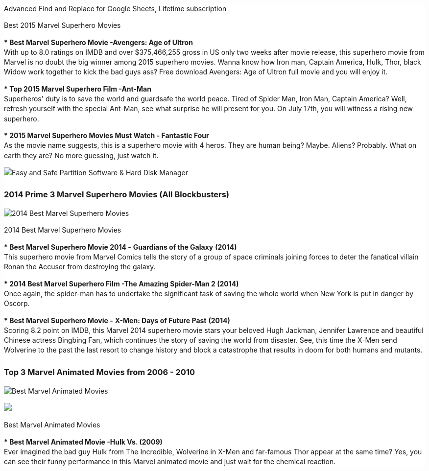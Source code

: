 
<a href="https://secure.2checkout.com/order/checkout.php?PRODS=4729642&QTY=1&AFFILIATE=108875&CART=1">Advanced Find and Replace for Google Sheets, Lifetime subscription</a>

Best 2015 Marvel Superhero Movies

**\* Best Marvel Superhero Movie -Avengers: Age of Ultron**  
 With up to 8.0 ratings on IMDB and over $375,466,255 gross in US only two weeks after movie release, this superhero movie from Marvel is no doubt the big winner among 2015 superhero movies. Wanna know how Iron man, Captain America, Hulk, Thor, black Widow work together to kick the bad guys ass? Free download Avengers: Age of Ultron full movie and you will enjoy it. 

**\* Top 2015 Marvel Superhero Film -Ant-Man**  
 Superheros' duty is to save the world and guardsafe the world peace. Tired of Spider Man, Iron Man, Captain America? Well, refresh yourself with the special Ant-Man, see what surprise he will present for you. On July 17th, you will witness a rising new superhero.

**\* 2015 Marvel Superhero Movies Must Watch - Fantastic Four**   
 As the movie name suggests, this is a superhero movie with 4 heros. They are human being? Maybe. Aliens? Probably. What on earth they are? No more guessing, just watch it. 


<a href="https://secure.2checkout.com/order/checkout.php?PRODS=22741618&QTY=1&AFFILIATE=108875&CART=1"><img src="https://www.diskpart.com/resource/images/index/dp-index-img-banner-people@2x.png" border="0">Easy and Safe Partition Software & Hard Disk Manager</a>

### 2014 Prime 3 Marvel Superhero Movies (All Blockbusters)

![2014 Best Marvel Superhero Movies](https://www.macxdvd.com/mac-dvd-video-converter-how-to/article-image/best-marvel-superhero-movies.jpg) 

2014 Best Marvel Superhero Movies

**\* Best Marvel Superhero Movie 2014 -** **Guardians of the Galaxy** **(2014)**  
 This superhero movie from Marvel Comics tells the story of a group of space criminals joining forces to deter the fanatical villain Ronan the Accuser from destroying the galaxy.

**\* 2014 Best Marvel Superhero Film -The Amazing Spider-Man 2 (2014)**  
 Once again, the spider-man has to undertake the significant task of saving the whole world when New York is put in danger by Oscorp. 

**\* Best Marvel Superhero Movie -** **X-Men: Days of Future Past** **(2014)**  
 Scoring 8.2 point on IMDB, this Marvel 2014 superhero movie stars your beloved Hugh Jackman, Jennifer Lawrence and beautiful Chinese actress Bingbing Fan, which continues the story of saving the world from disaster. See, this time the X-Men send Wolverine to the past the last resort to change history and block a catastrophe that results in doom for both humans and mutants.

### Top 3 Marvel Animated Movies from 2006 - 2010

![Best Marvel Animated Movies](https://www.macxdvd.com/mac-dvd-video-converter-how-to/article-image/best-marvel-animated-movies.jpg) 


<a href="https://shop.copernic.com/order/checkout.php?PRODS=41033091&QTY=1&AFFILIATE=108875&CART=1"><img src="https://secure.2checkout.com/images/merchant/8d30aa96e72440759f74bd2306c1fa3d/Copernic-2023-Affiliate-728x90-Advanced.png" border="0"></a>

Best Marvel Animated Movies

**\* Best Marvel Animated Movie -Hulk Vs. (2009)**  
 Ever imagined the bad guy Hulk from The Incredible, Wolverine in X-Men and far-famous Thor appear at the same time? Yes, you can see their funny performance in this Marvel animated movie and just wait for the chemical reaction.
